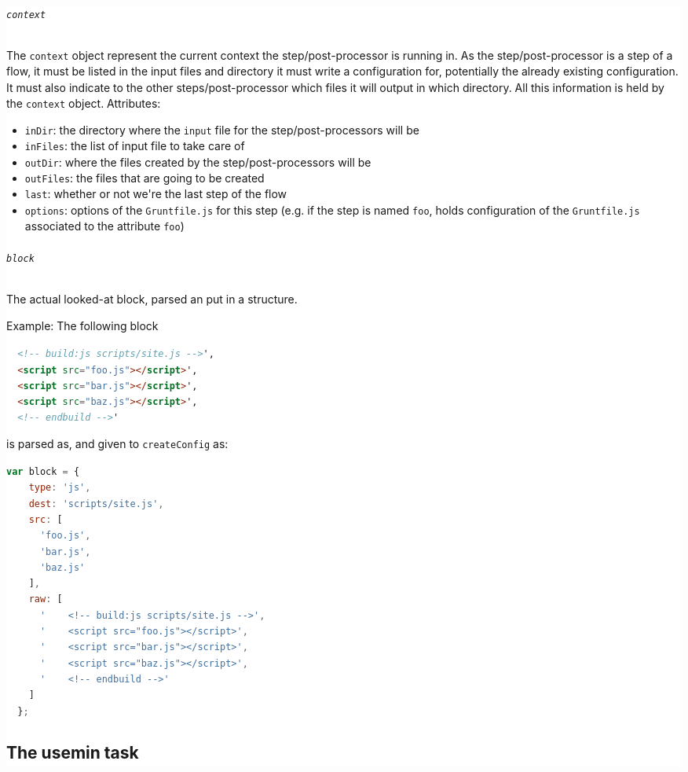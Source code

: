 ###### `context`
The `context` object represent the current context the step/post-processor is running in. As the step/post-processor is a step of a flow, it must be listed in the input files and directory it must write a configuration for, potentially the already existing configuration. It must also indicate to the other steps/post-processor which files it will output in which directory. All this information is held by the `context` object.
Attributes:

* `inDir`: the directory where the `input` file for the step/post-processors will be
* `inFiles`: the list of input file to take care of
* `outDir`: where the files created by the step/post-processors will be
* `outFiles`: the files that are going to be created
* `last`: whether or not we're the last step of the flow
* `options`: options of the `Gruntfile.js` for this step (e.g. if the step is named `foo`, holds configuration of the `Gruntfile.js` associated to the attribute `foo`)

###### `block`
The actual looked-at block, parsed an put in a structure.

Example:
The following block
```html
  <!-- build:js scripts/site.js -->',
  <script src="foo.js"></script>',
  <script src="bar.js"></script>',
  <script src="baz.js"></script>',
  <!-- endbuild -->'
```

is parsed as, and given to `createConfig` as:

```js
var block = {
    type: 'js',
    dest: 'scripts/site.js',
    src: [
      'foo.js',
      'bar.js',
      'baz.js'
    ],
    raw: [
      '    <!-- build:js scripts/site.js -->',
      '    <script src="foo.js"></script>',
      '    <script src="bar.js"></script>',
      '    <script src="baz.js"></script>',
      '    <!-- endbuild -->'
    ]
  };

```

## The usemin task
